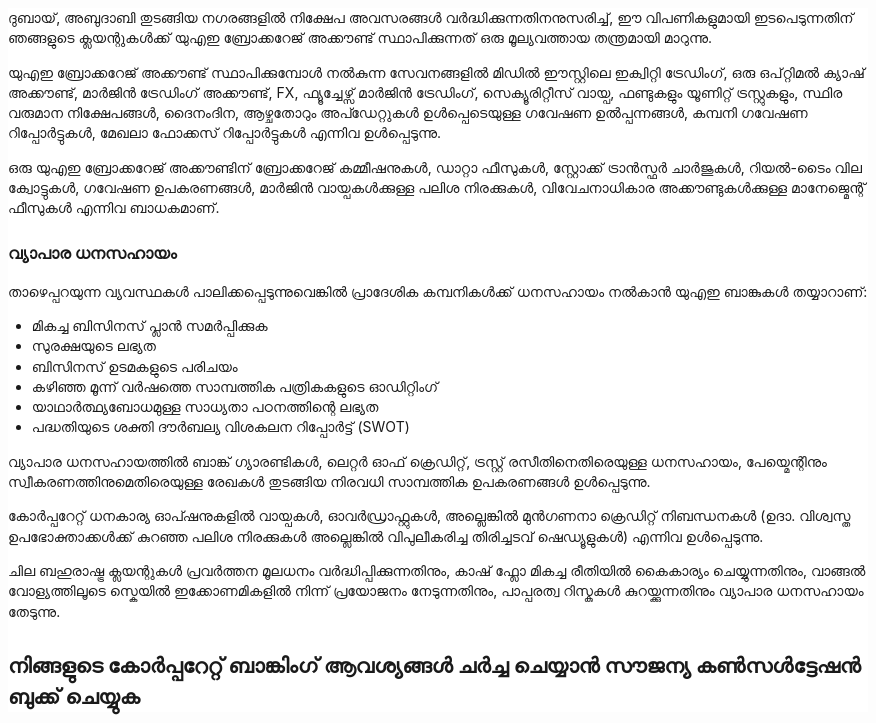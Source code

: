 ദുബായ്, അബുദാബി തുടങ്ങിയ നഗരങ്ങളിൽ നിക്ഷേപ അവസരങ്ങൾ വർദ്ധിക്കുന്നതിനനുസരിച്ച്, ഈ വിപണികളുമായി ഇടപെടുന്നതിന് ഞങ്ങളുടെ ക്ലയന്റുകൾക്ക് യുഎഇ ബ്രോക്കറേജ് അക്കൗണ്ട് സ്ഥാപിക്കുന്നത് ഒരു മൂല്യവത്തായ തന്ത്രമായി മാറുന്നു.

യുഎഇ ബ്രോക്കറേജ് അക്കൗണ്ട് സ്ഥാപിക്കുമ്പോൾ നൽകുന്ന സേവനങ്ങളിൽ മിഡിൽ ഈസ്റ്റിലെ ഇക്വിറ്റി ട്രേഡിംഗ്, ഒരു ഒപ്റ്റിമൽ ക്യാഷ് അക്കൗണ്ട്, മാർജിൻ ട്രേഡിംഗ് അക്കൗണ്ട്, FX, ഫ്യൂച്ചേഴ്സ് മാർജിൻ ട്രേഡിംഗ്, സെക്യൂരിറ്റീസ് വായ്പ, ഫണ്ടുകളും യൂണിറ്റ് ട്രസ്റ്റുകളും, സ്ഥിര വരുമാന നിക്ഷേപങ്ങൾ, ദൈനംദിന, ആഴ്ചതോറും അപ്ഡേറ്റുകൾ ഉൾപ്പെടെയുള്ള ഗവേഷണ ഉൽപ്പന്നങ്ങൾ, കമ്പനി ഗവേഷണ റിപ്പോർട്ടുകൾ, മേഖലാ ഫോക്കസ് റിപ്പോർട്ടുകൾ എന്നിവ ഉൾപ്പെടുന്നു.

ഒരു യുഎഇ ബ്രോക്കറേജ് അക്കൗണ്ടിന് ബ്രോക്കറേജ് കമ്മീഷനുകൾ, ഡാറ്റാ ഫീസുകൾ, സ്റ്റോക്ക് ട്രാൻസ്ഫർ ചാർജുകൾ, റിയൽ-ടൈം വില ക്വോട്ടുകൾ, ഗവേഷണ ഉപകരണങ്ങൾ, മാർജിൻ വായ്പകൾക്കുള്ള പലിശ നിരക്കുകൾ, വിവേചനാധികാര അക്കൗണ്ടുകൾക്കുള്ള മാനേജ്മെന്റ് ഫീസുകൾ എന്നിവ ബാധകമാണ്.

### വ്യാപാര ധനസഹായം

താഴെപ്പറയുന്ന വ്യവസ്ഥകൾ പാലിക്കപ്പെടുന്നുവെങ്കിൽ പ്രാദേശിക കമ്പനികൾക്ക് ധനസഹായം നൽകാൻ യുഎഇ ബാങ്കുകൾ തയ്യാറാണ്:

- മികച്ച ബിസിനസ് പ്ലാൻ സമർപ്പിക്കുക
- സുരക്ഷയുടെ ലഭ്യത
- ബിസിനസ് ഉടമകളുടെ പരിചയം
- കഴിഞ്ഞ മൂന്ന് വർഷത്തെ സാമ്പത്തിക പത്രികകളുടെ ഓഡിറ്റിംഗ്
- യാഥാർത്ഥ്യബോധമുള്ള സാധ്യതാ പഠനത്തിന്റെ ലഭ്യത
- പദ്ധതിയുടെ ശക്തി ദൗർബല്യ വിശകലന റിപ്പോർട്ട് (SWOT)

വ്യാപാര ധനസഹായത്തിൽ ബാങ്ക് ഗ്യാരണ്ടികൾ, ലെറ്റർ ഓഫ് ക്രെഡിറ്റ്, ട്രസ്റ്റ് രസീതിനെതിരെയുള്ള ധനസഹായം, പേയ്മെന്റിനും സ്വീകരണത്തിനുമെതിരെയുള്ള രേഖകൾ തുടങ്ങിയ നിരവധി സാമ്പത്തിക ഉപകരണങ്ങൾ ഉൾപ്പെടുന്നു.

കോർപ്പറേറ്റ് ധനകാര്യ ഓപ്ഷനുകളിൽ വായ്പകൾ, ഓവർഡ്രാഫ്റ്റുകൾ, അല്ലെങ്കിൽ മുൻഗണനാ ക്രെഡിറ്റ് നിബന്ധനകൾ (ഉദാ. വിശ്വസ്ത ഉപഭോക്താക്കൾക്ക് കുറഞ്ഞ പലിശ നിരക്കുകൾ അല്ലെങ്കിൽ വിപുലീകരിച്ച തിരിച്ചടവ് ഷെഡ്യൂളുകൾ) എന്നിവ ഉൾപ്പെടുന്നു.

ചില ബഹുരാഷ്ട്ര ക്ലയന്റുകൾ പ്രവർത്തന മൂലധനം വർദ്ധിപ്പിക്കുന്നതിനും, കാഷ് ഫ്ലോ മികച്ച രീതിയിൽ കൈകാര്യം ചെയ്യുന്നതിനും, വാങ്ങൽ വോള്യത്തിലൂടെ സ്കെയിൽ ഇക്കോണമികളിൽ നിന്ന് പ്രയോജനം നേടുന്നതിനും, പാപ്പരത്വ റിസ്കുകൾ കുറയ്ക്കുന്നതിനും വ്യാപാര ധനസഹായം തേടുന്നു.

## നിങ്ങളുടെ കോർപ്പറേറ്റ് ബാങ്കിംഗ് ആവശ്യങ്ങൾ ചർച്ച ചെയ്യാൻ സൗജന്യ കൺസൾട്ടേഷൻ ബുക്ക് ചെയ്യുക

<video  autoplay muted playsinline style="padding: 80px" >
  <source src="/img/iStock-2185912341.mp4" type="video/mp4">
</video>

<ContactFormModal formName="Banking [guide]" buttonText="സൗജന്യ കൺസൾട്ടേഷൻ നേടുക" :services="[
 '🏢 UAE റസിഡന്റ് കോർപ്പറേറ്റ് അക്കൗണ്ട്',
 '🌐 നോൺ-UAE റസിഡന്റ് കോർപ്പറേറ്റ് അക്കൗണ്ട് (ലോ റിസ്ക്)',
 '⚠️ നോൺ-UAE റസിഡന്റ് കോർപ്പറേറ്റ് അക്കൗണ്ട് (ഹൈ റിസ്ക്)',
 '👤 വ്യക്തിഗത ബാങ്ക് അക്കൗണ്ട്']"/>

